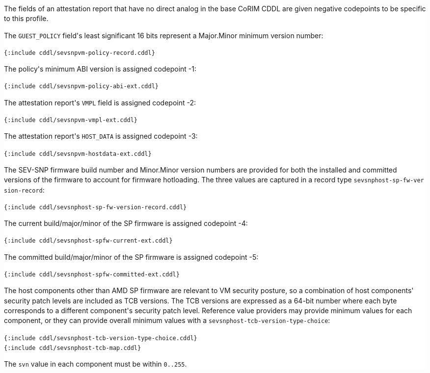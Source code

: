 The fields of an attestation report that have no direct analog in the base CoRIM CDDL are given negative codepoints to be specific to this profile.

The `GUEST_POLICY` field's least significant 16 bits represent a Major.Minor minimum version number:

```cddl
{:include cddl/sevsnpvm-policy-record.cddl}
```

The policy's minimum ABI version is assigned codepoint -1:

```cddl
{:include cddl/sevsnpvm-policy-abi-ext.cddl}
```

The attestation report's `VMPL` field is assigned codepoint -2:

~~~cddl
{:include cddl/sevsnpvm-vmpl-ext.cddl}
~~~

The attestation report's `HOST_DATA` is assigned codepoint -3:

~~~cddl
{:include cddl/sevsnpvm-hostdata-ext.cddl}
~~~

The SEV-SNP firmware build number and Minor.Minor version numbers are provided for both the installed and committed versions of the firmware to account for firmware hotloading.
The three values are captured in a record type `sevsnphost-sp-fw-version-record`:

~~~cddl
{:include cddl/sevsnphost-sp-fw-version-record.cddl}
~~~

The current build/major/minor of the SP firmware is assigned codepoint -4:

~~~cddl
{:include cddl/sevsnphost-spfw-current-ext.cddl}
~~~

The committed build/major/minor of the SP firmware is assigned codepoint -5:

~~~cddl
{:include cddl/sevsnphost-spfw-committed-ext.cddl}
~~~

The host components other than AMD SP firmware are relevant to VM security posture, so a combination of host components' security patch levels are included as TCB versions.
The TCB versions are expressed as a 64-bit number where each byte corresponds to a different component's security patch level.
Reference value providers may provide minimum values for each component, or they can provide overall minimum values with a `sevsnphost-tcb-version-type-choice`:

~~~cddl
{:include cddl/sevsnphost-tcb-version-type-choice.cddl}
{:include cddl/sevsnphost-tcb-map.cddl}
~~~

The `svn` value in each component must be within `0..255`.

